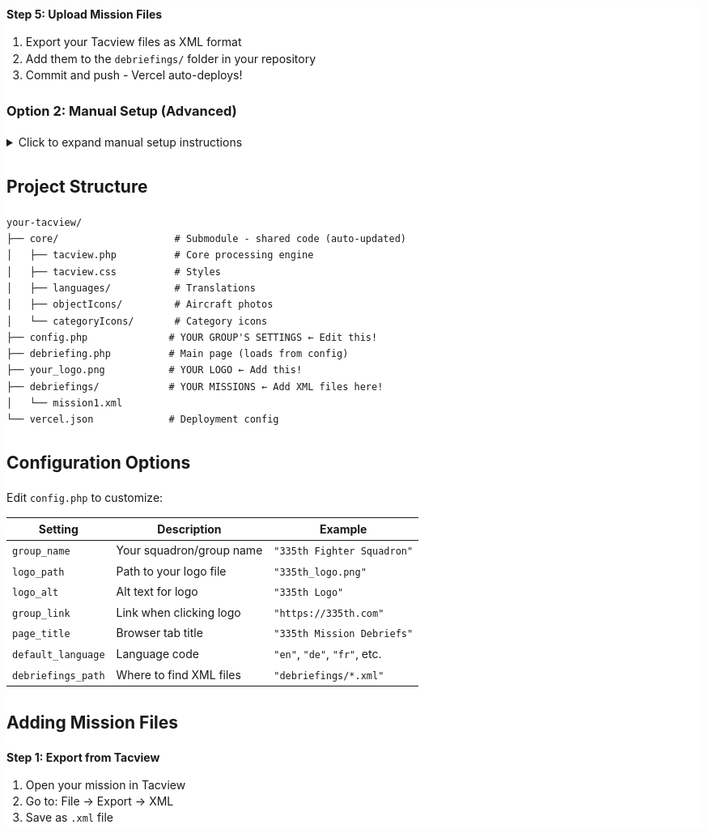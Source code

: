 **Step 5: Upload Mission Files**
1. Export your Tacview files as XML format
2. Add them to the `debriefings/` folder in your repository
3. Commit and push - Vercel auto-deploys!

### Option 2: Manual Setup (Advanced)

<details><summary>Click to expand manual setup instructions</summary></details>

## Project Structure

```
your-tacview/
├── core/                    # Submodule - shared code (auto-updated)
│   ├── tacview.php          # Core processing engine
│   ├── tacview.css          # Styles
│   ├── languages/           # Translations
│   ├── objectIcons/         # Aircraft photos
│   └── categoryIcons/       # Category icons
├── config.php              # YOUR GROUP'S SETTINGS ← Edit this!
├── debriefing.php          # Main page (loads from config)
├── your_logo.png           # YOUR LOGO ← Add this!
├── debriefings/            # YOUR MISSIONS ← Add XML files here!
│   └── mission1.xml
└── vercel.json             # Deployment config
```

## Configuration Options

Edit `config.php` to customize:

| Setting | Description | Example |
|---------|-------------|---------|
| `group_name` | Your squadron/group name | `"335th Fighter Squadron"` |
| `logo_path` | Path to your logo file | `"335th_logo.png"` |
| `logo_alt` | Alt text for logo | `"335th Logo"` |
| `group_link` | Link when clicking logo | `"https://335th.com"` |
| `page_title` | Browser tab title | `"335th Mission Debriefs"` |
| `default_language` | Language code | `"en"`, `"de"`, `"fr"`, etc. |
| `debriefings_path` | Where to find XML files | `"debriefings/*.xml"` |

## Adding Mission Files

**Step 1: Export from Tacview**
1. Open your mission in Tacview
2. Go to: File → Export → XML
3. Save as `.xml` file
